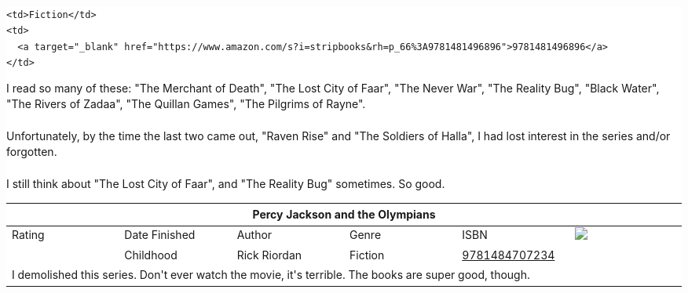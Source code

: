     <td>Fiction</td>
    <td> 
      <a target="_blank" href="https://www.amazon.com/s?i=stripbooks&rh=p_66%3A9781481496896">9781481496896</a>
    </td>
  </tr>
  <tr>
    <td colspan="5">
I read so many of these: "The Merchant of Death", "The Lost City of Faar", "The Never War", "The Reality Bug", "Black Water", "The Rivers of Zadaa", "The Quillan Games", "The Pilgrims of Rayne".
<br><br>
Unfortunately, by the time the last two came out, "Raven Rise" and "The Soldiers of Halla", I had lost interest in the series and/or forgotten.
<br><br>
I still think about "The Lost City of Faar", and "The Reality Bug" sometimes. So good.
    </td>
  </tr>
</tbody>
</table>


<table style="display:table;table-layout: fixed;">
<thead>
  <tr>
    <th colspan="6">Percy Jackson and the Olympians</th>
  </tr>
</thead>
<tbody>
  <tr>
    <td>Rating</td>
    <td>Date Finished</td>
    <td>Author</td>
    <td>Genre</td>
    <td>ISBN</td>
    <td rowspan="3" stlye="min-width:25%; vertical-align: top !important;">
      <img src="/assets/images/books/review_covers/9781484707234.jpg" style="width:100%;">
    </td>
  </tr>
  <tr>
    <td>
      <i style="color:#ffcc00;" class="fas fa-book-reader"></i>
    </td>
    <td>Childhood</td>
    <td>Rick Riordan</td>
    <td>Fiction</td>
    <td> 
      <a target="_blank" href="https://www.amazon.com/s?i=stripbooks&rh=p_66%3A9781484707234">9781484707234</a>
    </td>
  </tr>
  <tr>
    <td colspan="5">
I demolished this series. Don't ever watch the movie, it's terrible. The books are super good, though. 
    </td>
  </tr>
</tbody>
</table>
